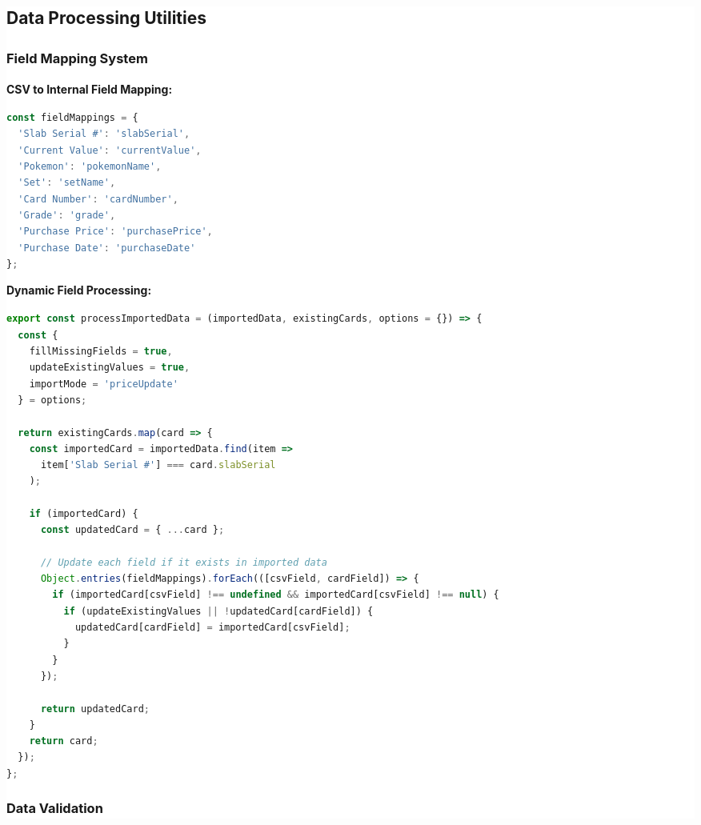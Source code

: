 ## Data Processing Utilities

### Field Mapping System

**CSV to Internal Field Mapping:**
```javascript
const fieldMappings = {
  'Slab Serial #': 'slabSerial',
  'Current Value': 'currentValue',
  'Pokemon': 'pokemonName',
  'Set': 'setName',
  'Card Number': 'cardNumber',
  'Grade': 'grade',
  'Purchase Price': 'purchasePrice',
  'Purchase Date': 'purchaseDate'
};
```

**Dynamic Field Processing:**
```javascript
export const processImportedData = (importedData, existingCards, options = {}) => {
  const {
    fillMissingFields = true,
    updateExistingValues = true,
    importMode = 'priceUpdate'
  } = options;
  
  return existingCards.map(card => {
    const importedCard = importedData.find(item => 
      item['Slab Serial #'] === card.slabSerial
    );
    
    if (importedCard) {
      const updatedCard = { ...card };
      
      // Update each field if it exists in imported data
      Object.entries(fieldMappings).forEach(([csvField, cardField]) => {
        if (importedCard[csvField] !== undefined && importedCard[csvField] !== null) {
          if (updateExistingValues || !updatedCard[cardField]) {
            updatedCard[cardField] = importedCard[csvField];
          }
        }
      });
      
      return updatedCard;
    }
    return card;
  });
};
```

### Data Validation
